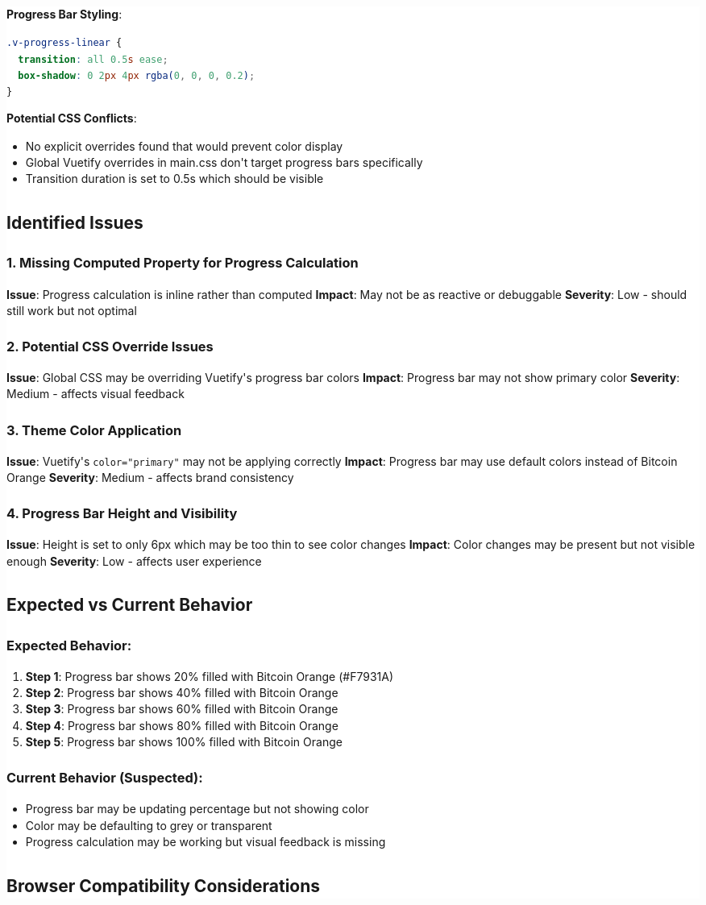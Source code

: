 **Progress Bar Styling**:
```css
.v-progress-linear {
  transition: all 0.5s ease;
  box-shadow: 0 2px 4px rgba(0, 0, 0, 0.2);
}
```

**Potential CSS Conflicts**:
- No explicit overrides found that would prevent color display
- Global Vuetify overrides in main.css don't target progress bars specifically
- Transition duration is set to 0.5s which should be visible

## Identified Issues

### 1. Missing Computed Property for Progress Calculation
**Issue**: Progress calculation is inline rather than computed
**Impact**: May not be as reactive or debuggable
**Severity**: Low - should still work but not optimal

### 2. Potential CSS Override Issues
**Issue**: Global CSS may be overriding Vuetify's progress bar colors
**Impact**: Progress bar may not show primary color
**Severity**: Medium - affects visual feedback

### 3. Theme Color Application
**Issue**: Vuetify's `color="primary"` may not be applying correctly
**Impact**: Progress bar may use default colors instead of Bitcoin Orange
**Severity**: Medium - affects brand consistency

### 4. Progress Bar Height and Visibility
**Issue**: Height is set to only 6px which may be too thin to see color changes
**Impact**: Color changes may be present but not visible enough
**Severity**: Low - affects user experience

## Expected vs Current Behavior

### Expected Behavior:
1. **Step 1**: Progress bar shows 20% filled with Bitcoin Orange (#F7931A)
2. **Step 2**: Progress bar shows 40% filled with Bitcoin Orange
3. **Step 3**: Progress bar shows 60% filled with Bitcoin Orange
4. **Step 4**: Progress bar shows 80% filled with Bitcoin Orange
5. **Step 5**: Progress bar shows 100% filled with Bitcoin Orange

### Current Behavior (Suspected):
- Progress bar may be updating percentage but not showing color
- Color may be defaulting to grey or transparent
- Progress calculation may be working but visual feedback is missing

## Browser Compatibility Considerations
